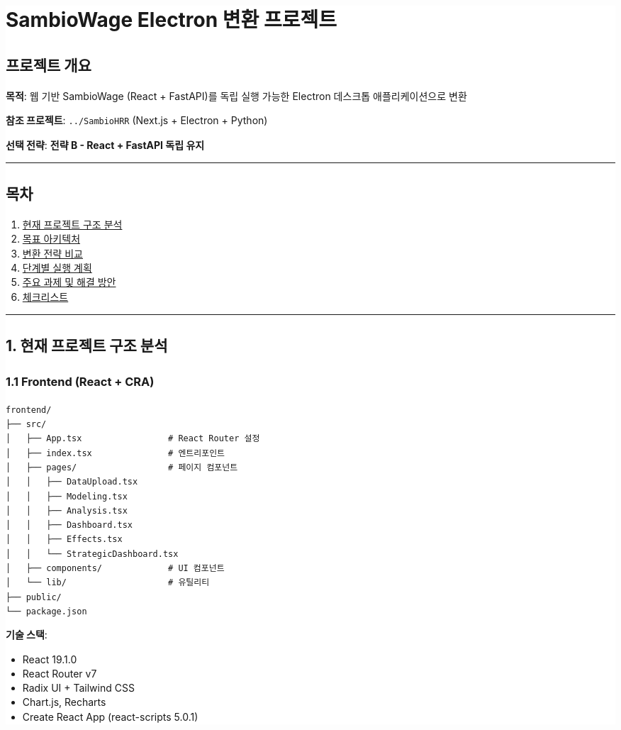 # SambioWage Electron 변환 프로젝트

## 프로젝트 개요

**목적**: 웹 기반 SambioWage (React + FastAPI)를 독립 실행 가능한 Electron 데스크톱 애플리케이션으로 변환

**참조 프로젝트**: `../SambioHRR` (Next.js + Electron + Python)

**선택 전략**: **전략 B - React + FastAPI 독립 유지**

---

## 목차

1. [현재 프로젝트 구조 분석](#1-현재-프로젝트-구조-분석)
2. [목표 아키텍처](#2-목표-아키텍처)
3. [변환 전략 비교](#3-변환-전략-비교)
4. [단계별 실행 계획](#4-단계별-실행-계획)
5. [주요 과제 및 해결 방안](#5-주요-과제-및-해결-방안)
6. [체크리스트](#6-체크리스트)

---

## 1. 현재 프로젝트 구조 분석

### 1.1 Frontend (React + CRA)

```
frontend/
├── src/
│   ├── App.tsx                 # React Router 설정
│   ├── index.tsx               # 엔트리포인트
│   ├── pages/                  # 페이지 컴포넌트
│   │   ├── DataUpload.tsx
│   │   ├── Modeling.tsx
│   │   ├── Analysis.tsx
│   │   ├── Dashboard.tsx
│   │   ├── Effects.tsx
│   │   └── StrategicDashboard.tsx
│   ├── components/             # UI 컴포넌트
│   └── lib/                    # 유틸리티
├── public/
└── package.json
```

**기술 스택**:
- React 19.1.0
- React Router v7
- Radix UI + Tailwind CSS
- Chart.js, Recharts
- Create React App (react-scripts 5.0.1)
